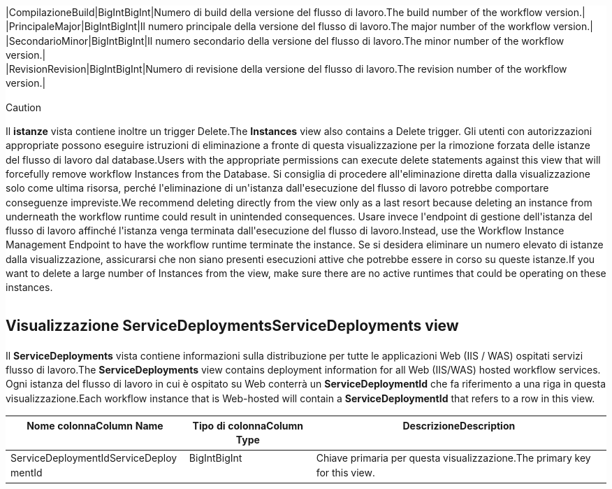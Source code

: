 |<span data-ttu-id="0cb2f-186">Compilazione</span><span class="sxs-lookup"><span data-stu-id="0cb2f-186">Build</span></span>|<span data-ttu-id="0cb2f-187">BigInt</span><span class="sxs-lookup"><span data-stu-id="0cb2f-187">BigInt</span></span>|<span data-ttu-id="0cb2f-188">Numero di build della versione del flusso di lavoro.</span><span class="sxs-lookup"><span data-stu-id="0cb2f-188">The build number of the workflow version.</span></span>|  
|<span data-ttu-id="0cb2f-189">Principale</span><span class="sxs-lookup"><span data-stu-id="0cb2f-189">Major</span></span>|<span data-ttu-id="0cb2f-190">BigInt</span><span class="sxs-lookup"><span data-stu-id="0cb2f-190">BigInt</span></span>|<span data-ttu-id="0cb2f-191">Il numero principale della versione del flusso di lavoro.</span><span class="sxs-lookup"><span data-stu-id="0cb2f-191">The major number of the workflow version.</span></span>|  
|<span data-ttu-id="0cb2f-192">Secondario</span><span class="sxs-lookup"><span data-stu-id="0cb2f-192">Minor</span></span>|<span data-ttu-id="0cb2f-193">BigInt</span><span class="sxs-lookup"><span data-stu-id="0cb2f-193">BigInt</span></span>|<span data-ttu-id="0cb2f-194">Il numero secondario della versione del flusso di lavoro.</span><span class="sxs-lookup"><span data-stu-id="0cb2f-194">The minor number of the workflow version.</span></span>|  
|<span data-ttu-id="0cb2f-195">Revision</span><span class="sxs-lookup"><span data-stu-id="0cb2f-195">Revision</span></span>|<span data-ttu-id="0cb2f-196">BigInt</span><span class="sxs-lookup"><span data-stu-id="0cb2f-196">BigInt</span></span>|<span data-ttu-id="0cb2f-197">Numero di revisione della versione del flusso di lavoro.</span><span class="sxs-lookup"><span data-stu-id="0cb2f-197">The revision number of the workflow version.</span></span>|  
  
> [!CAUTION]
>  <span data-ttu-id="0cb2f-198">Il **istanze** vista contiene inoltre un trigger Delete.</span><span class="sxs-lookup"><span data-stu-id="0cb2f-198">The **Instances** view also contains a Delete trigger.</span></span> <span data-ttu-id="0cb2f-199">Gli utenti con autorizzazioni appropriate possono eseguire istruzioni di eliminazione a fronte di questa visualizzazione per la rimozione forzata delle istanze del flusso di lavoro dal database.</span><span class="sxs-lookup"><span data-stu-id="0cb2f-199">Users with the appropriate permissions can execute delete statements against this view that will forcefully remove workflow Instances from the Database.</span></span> <span data-ttu-id="0cb2f-200">Si consiglia di procedere all'eliminazione diretta dalla visualizzazione solo come ultima risorsa, perché l'eliminazione di un'istanza dall'esecuzione del flusso di lavoro potrebbe comportare conseguenze impreviste.</span><span class="sxs-lookup"><span data-stu-id="0cb2f-200">We recommend deleting directly from the view only as a last resort because deleting an instance from underneath the workflow runtime could result in unintended consequences.</span></span> <span data-ttu-id="0cb2f-201">Usare invece l'endpoint di gestione dell'istanza del flusso di lavoro affinché l'istanza venga terminata dall'esecuzione del flusso di lavoro.</span><span class="sxs-lookup"><span data-stu-id="0cb2f-201">Instead, use the Workflow Instance Management Endpoint to have the workflow runtime terminate the instance.</span></span> <span data-ttu-id="0cb2f-202">Se si desidera eliminare un numero elevato di istanze dalla visualizzazione, assicurarsi che non siano presenti esecuzioni attive che potrebbe essere in corso su queste istanze.</span><span class="sxs-lookup"><span data-stu-id="0cb2f-202">If you want to delete a large number of Instances from the view, make sure there are no active runtimes that could be operating on these instances.</span></span>  
  
## <a name="servicedeployments-view"></a><span data-ttu-id="0cb2f-203">Visualizzazione ServiceDeployments</span><span class="sxs-lookup"><span data-stu-id="0cb2f-203">ServiceDeployments view</span></span>  
 <span data-ttu-id="0cb2f-204">Il **ServiceDeployments** vista contiene informazioni sulla distribuzione per tutte le applicazioni Web (IIS / WAS) ospitati servizi flusso di lavoro.</span><span class="sxs-lookup"><span data-stu-id="0cb2f-204">The **ServiceDeployments** view contains deployment information for all Web (IIS/WAS) hosted workflow services.</span></span> <span data-ttu-id="0cb2f-205">Ogni istanza del flusso di lavoro in cui è ospitato su Web conterrà un **ServiceDeploymentId** che fa riferimento a una riga in questa visualizzazione.</span><span class="sxs-lookup"><span data-stu-id="0cb2f-205">Each workflow instance that is Web-hosted will contain a **ServiceDeploymentId** that refers to a row in this view.</span></span>  
  
|<span data-ttu-id="0cb2f-206">Nome colonna</span><span class="sxs-lookup"><span data-stu-id="0cb2f-206">Column Name</span></span>|<span data-ttu-id="0cb2f-207">Tipo di colonna</span><span class="sxs-lookup"><span data-stu-id="0cb2f-207">Column Type</span></span>|<span data-ttu-id="0cb2f-208">Descrizione</span><span class="sxs-lookup"><span data-stu-id="0cb2f-208">Description</span></span>|  
|-----------------|-----------------|-----------------|  
|<span data-ttu-id="0cb2f-209">ServiceDeploymentId</span><span class="sxs-lookup"><span data-stu-id="0cb2f-209">ServiceDeploymentId</span></span>|<span data-ttu-id="0cb2f-210">BigInt</span><span class="sxs-lookup"><span data-stu-id="0cb2f-210">BigInt</span></span>|<span data-ttu-id="0cb2f-211">Chiave primaria per questa visualizzazione.</span><span class="sxs-lookup"><span data-stu-id="0cb2f-211">The primary key for this view.</span></span>|  